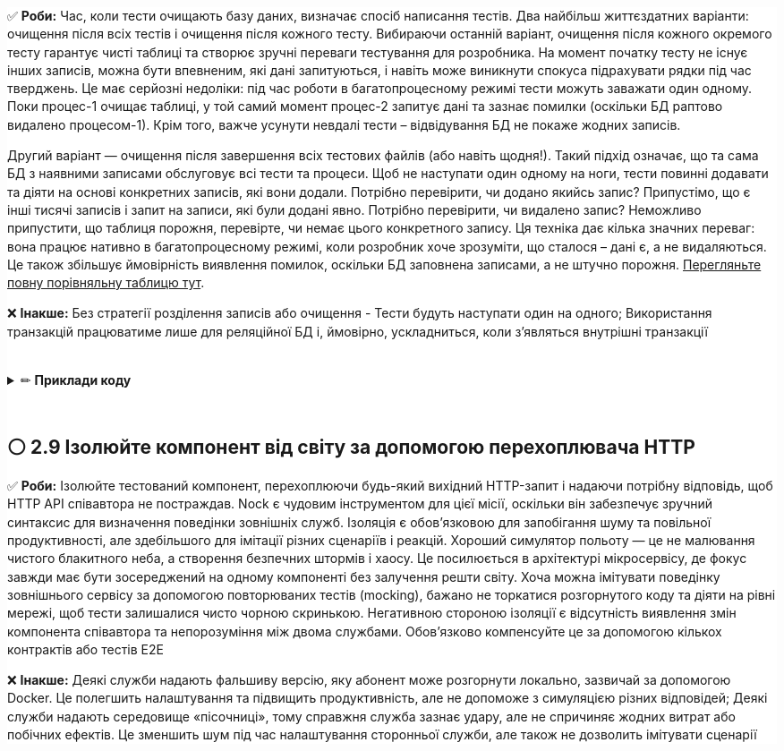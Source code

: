 :white_check_mark: **Роби:** Час, коли тести очищають базу даних, визначає спосіб написання тестів. Два найбільш життєздатних варіанти: очищення після всіх тестів і очищення після кожного тесту. Вибираючи останній варіант, очищення після кожного окремого тесту гарантує чисті таблиці та створює зручні переваги тестування для розробника. На момент початку тесту не існує інших записів, можна бути впевненим, які дані запитуються, і навіть може виникнути спокуса підрахувати рядки під час тверджень. Це має серйозні недоліки: під час роботи в багатопроцесному режимі тести можуть заважати один одному. Поки процес-1 очищає таблиці, у той самий момент процес-2 запитує дані та зазнає помилки (оскільки БД раптово видалено процесом-1). Крім того, важче усунути невдалі тести – відвідування БД не покаже жодних записів.

Другий варіант — очищення після завершення всіх тестових файлів (або навіть щодня!). Такий підхід означає, що та сама БД з наявними записами обслуговує всі тести та процеси. Щоб не наступати один одному на ноги, тести повинні додавати та діяти на основі конкретних записів, які вони додали. Потрібно перевірити, чи додано якийсь запис? Припустімо, що є інші тисячі записів і запит на записи, які були додані явно. Потрібно перевірити, чи видалено запис? Неможливо припустити, що таблиця порожня, перевірте, чи немає цього конкретного запису. Ця техніка дає кілька значних переваг: вона працює нативно в багатопроцесному режимі, коли розробник хоче зрозуміти, що сталося – дані є, а не видаляються. Це також збільшує ймовірність виявлення помилок, оскільки БД заповнена записами, а не штучно порожня. [Перегляньте повну порівняльну таблицю тут](https://github.com/testjavascript/nodejs-integration-tests-best-practices/blob/master/graphics/db-clean-options.png).
<br/>

❌ **Інакше:** Без стратегії розділення записів або очищення - Тести будуть наступати один на одного; Використання транзакцій працюватиме лише для реляційної БД і, ймовірно, ускладниться, коли з’являться внутрішні транзакції

<br/>

<details><summary>✏ <b>Приклади коду</b></summary></details>

<br/>

## ⚪ ️2.9 Ізолюйте компонент від світу за допомогою перехоплювача HTTP

:white_check_mark: **Роби:** Ізолюйте тестований компонент, перехоплюючи будь-який вихідний HTTP-запит і надаючи потрібну відповідь, щоб HTTP API співавтора не постраждав. Nock є чудовим інструментом для цієї місії, оскільки він забезпечує зручний синтаксис для визначення поведінки зовнішніх служб. Ізоляція є обов’язковою для запобігання шуму та повільної продуктивності, але здебільшого для імітації різних сценаріїв і реакцій. Хороший симулятор польоту — це не малювання чистого блакитного неба, а створення безпечних штормів і хаосу. Це посилюється в архітектурі мікросервісу, де фокус завжди має бути зосереджений на одному компоненті без залучення решти світу. Хоча можна імітувати поведінку зовнішнього сервісу за допомогою повторюваних тестів (mocking), бажано не торкатися розгорнутого коду та діяти на рівні мережі, щоб тести залишалися чисто чорною скринькою. Негативною стороною ізоляції є відсутність виявлення змін компонента співавтора та непорозуміння між двома службами. Обов’язково компенсуйте це за допомогою кількох контрактів або тестів E2E
<br/>

❌ **Інакше:** Деякі служби надають фальшиву версію, яку абонент може розгорнути локально, зазвичай за допомогою Docker. Це полегшить налаштування та підвищить продуктивність, але не допоможе з симуляцією різних відповідей; Деякі служби надають середовище «пісочниці», тому справжня служба зазнає удару, але не спричиняє жодних витрат або побічних ефектів. Це зменшить шум під час налаштування сторонньої служби, але також не дозволить імітувати сценарії
